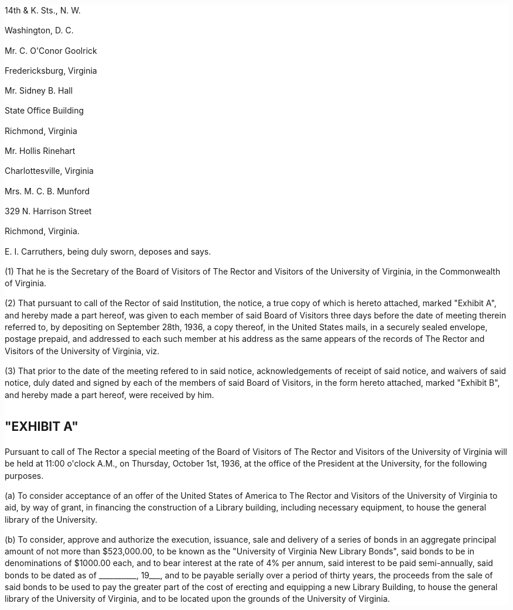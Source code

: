 14th & K. Sts., N. W.

Washington, D. C.

Mr. C. O'Conor Goolrick

Fredericksburg, Virginia

Mr. Sidney B. Hall

State Office Building

Richmond, Virginia

Mr. Hollis Rinehart

Charlottesville, Virginia

Mrs. M. C. B. Munford

329 N. Harrison Street

Richmond, Virginia.

E. I. Carruthers, being duly sworn, deposes and says.

(1) That he is the Secretary of the Board of Visitors of The Rector and Visitors of the University of Virginia, in the Commonwealth of Virginia.

(2) That pursuant to call of the Rector of said Institution, the notice, a true copy of which is hereto attached, marked "Exhibit A", and hereby made a part hereof, was given to each member of said Board of Visitors three days before the date of meeting therein referred to, by depositing on September 28th, 1936, a copy thereof, in the United States mails, in a securely sealed envelope, postage prepaid, and addressed to each such member at his address as the same appears of the records of The Rector and Visitors of the University of Virginia, viz.

(3) That prior to the date of the meeting refered to in said notice, acknowledgements of receipt of said notice, and waivers of said notice, duly dated and signed by each of the members of said Board of Visitors, in the form hereto attached, marked "Exhibit B", and hereby made a part hereof, were received by him.

"EXHIBIT A"
-----------

Pursuant to call of The Rector a special meeting of the Board of Visitors of The Rector and Visitors of the University of Virginia will be held at 11:00 o'clock A.M., on Thursday, October 1st, 1936, at the office of the President at the University, for the following purposes.

(a) To consider acceptance of an offer of the United States of America to The Rector and Visitors of the University of Virginia to aid, by way of grant, in financing the construction of a Library building, including necessary equipment, to house the general library of the University.

(b) To consider, approve and authorize the execution, issuance, sale and delivery of a series of bonds in an aggregate principal amount of not more than $523,000.00, to be known as the "University of Virginia New Library Bonds", said bonds to be in denominations of $1000.00 each, and to bear interest at the rate of 4% per annum, said interest to be paid semi-annually, said bonds to be dated as of \_\_\_\_\_\_\_\_\_\_, 19\_\_\_, and to be payable serially over a period of thirty years, the proceeds from the sale of said bonds to be used to pay the greater part of the cost of erecting and equipping a new Library Building, to house the general library of the University of Virginia, and to be located upon the grounds of the University of Virginia.
